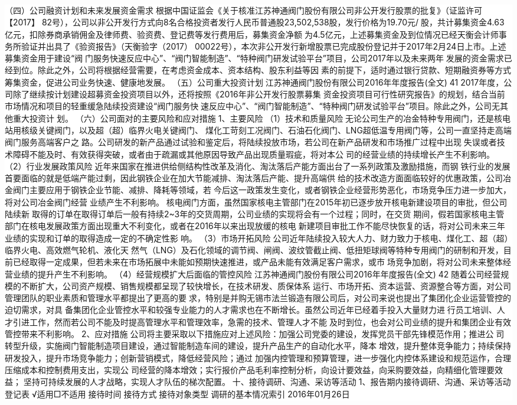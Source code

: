 （四）公司融资计划和未来发展资金需求
根据中国证监会《关于核准江苏神通阀门股份有限公司非公开发行股票的批复》（证监许可【2017】
82号），公司以非公开发行方式向8名合格投资者发行人民币普通股23,502,538股，发行价格为19.70元/
股，共计募集资金4.63亿元，扣除券商承销佣金及律师费、验资费、登记费等发行费用后，募集资金净额
为4.5亿元，上述募集资金及到位情况已经天衡会计师事务所验证并出具了《验资报告》（天衡验字（2017）
00022号），本次非公开发行新增股票已完成股份登记并于2017年2月24日上市。上述募集资金用于建设“阀
门服务快速反应中心”、“阀门智能制造”、“特种阀门研发试验平台”项目，公司2017年以及未来两年
发展的资金需求已经到位。除此之外，公司将根据经营需要，在考虑资金成本、资本结构、股东利益等因
素的前提下，适时通过银行贷款、短期融资券等方式筹集资金，促进公司业务快速、健康地发展。
（五）公司重大投资计划
江苏神通阀门股份有限公司2016年年度报告(全文)
41
2017年度，公司除了继续按计划建设超募资金投资项目以外，还将按照《2016年非公开发行股票募集
资金投资项目可行性研究报告》的规划，结合当前市场情况和项目的轻重缓急陆续投资建设“阀门服务快
速反应中心”、“阀门智能制造”、“特种阀门研发试验平台”项目。除此之外，公司无其他重大投资计
划。
（六）公司面对的主要风险和应对措施
1、主要风险
（1）技术和质量风险
无论公司生产的冶金特种专用阀门，还是核电站用核级关键阀门，以及超（超）临界火电关键阀门、
煤化工苛刻工况阀门、石油石化阀门、LNG超低温专用阀门等，公司一直坚持走高端阀门服务高端客户之
路。公司研发的新产品通过试验和鉴定后，将陆续投放市场，若公司在新产品研发和市场推广过程中出现
失误或者技术障碍不能及时、有效获得突破，或者由于疏漏或其他原因导致产品出现质量瑕疵，将对本公
司的经营业绩的持续增长产生不利影响。
（2）行业发展政策风险
近年来国家在推进供给侧结构性改革及消化、淘汰落后产能方面出台了一系列政策及激励措施，而钢
铁行业的发展首要面临的就是低端产能过剩，因此钢铁企业在加大节能减排、淘汰落后产能、提升高端供
给的技术改造方面面临较好的优惠政策，公司冶金阀门主要应用于钢铁企业节能、减排、降耗等领域，若
今后这一政策发生变化，或者钢铁企业经营形势恶化，市场竞争压力进一步加大，将对公司冶金阀门经营
业绩产生不利影响。
核电阀门方面，虽然国家核电主管部门在2015年初已逐步放开核电新建设项目的审批，但公司陆续新
取得的订单在取得订单后一般有持续2~3年的交货周期，公司业绩的实现将会有一个过程；同时，在交货
期间，假若国家核电主管部门在核电发展政策方面出现重大不利变化，或者在2016年以来出现放缓的核电
新建项目审批工作不能尽快恢复的话，将对公司未来三年业绩的实现和订单的取得造成一定的不确定性影
响。
（3）市场开拓风险
公司近年陆续投入较大人力、财力致力于核电、煤化工、超（超）临界火电、高效燃气轮机、液化天
然气（LNG）及石化领域的调节阀、闸阀、波纹管截止阀、低扭矩球阀等特种专用阀门的研制和开发，目
前已经取得一定成果，但若未来在市场拓展中未能如预期快速推进，或产品未能有效满足客户需求，或市
场竞争加剧，将对公司未来整体经营业绩的提升产生不利影响。
（4）经营规模扩大后面临的管控风险
江苏神通阀门股份有限公司2016年年度报告(全文)
42
随着公司经营规模的不断扩大，公司资产规模、销售规模都呈现了较快增长，在技术研发、质保体系
运行、市场开拓、资本运营、资源整合等方面，对公司管理团队的职业素质和管理水平都提出了更高的要
求，特别是并购无锡市法兰锻造有限公司后，对公司来说也提出了集团化企业运营管控的迫切需求，对具
备集团化企业管控水平和较强专业能力的人才需求也在不断增长。虽然公司近年已经着手投入大量财力进
行员工培训、人才引进工作，然而若公司不能及时提高管理水平和管理效率，急需的技术、管理人才不能
及时到位，也会对公司业绩的提升和集团企业有效管控带来不利影响。
2、应对措施
公司将主要采取以下措施应对上述风险：加强公司党委的建设，发挥党员干部先锋模范作用；推进公
司转型升级，实施阀门智能制造项目建设，通过智能制造车间的建设，提升产品生产的自动化水平，降本
增效，提升整体竞争能力；持续保持研发投入，提升市场竞争能力；创新营销模式，降低经营风险；通过
加强内控管理和预算管理，进一步强化内控体系建设和规范运作，合理压缩成本和控制费用支出，实现公
司经营的降本增效；实行报价产品毛利率控制分析，向设计要效益，向采购要效益，向精细化管理要效益；
坚持可持续发展的人才战略，实现人才队伍的梯次配置。
十、接待调研、沟通、采访等活动
1、报告期内接待调研、沟通、采访等活动登记表
√适用□不适用
接待时间
接待方式
接待对象类型
调研的基本情况索引
2016年01月26日